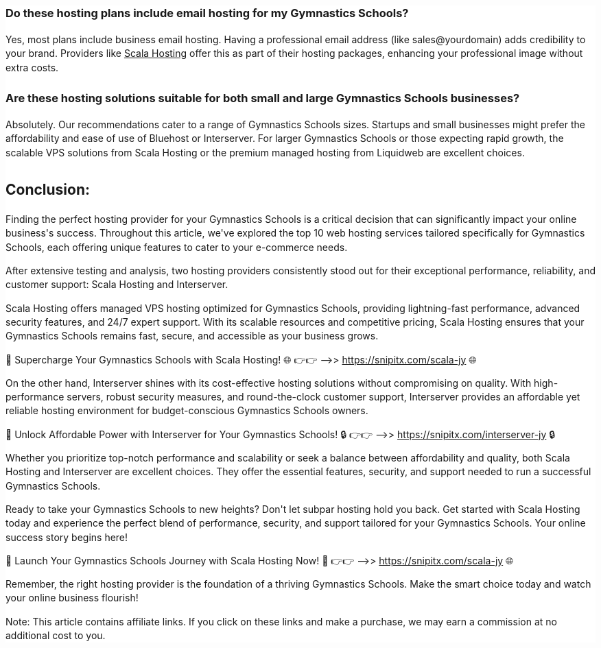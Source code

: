 ### Do these hosting plans include email hosting for my Gymnastics Schools? 
Yes, most plans include business email hosting. Having a professional email address (like sales@yourdomain) adds credibility to your brand. Providers like [Scala Hosting](https://snipitx.com/scala-jy) offer this as part of their hosting packages, enhancing your professional image without extra costs.

### Are these hosting solutions suitable for both small and large Gymnastics Schools businesses? 
Absolutely. Our recommendations cater to a range of Gymnastics Schools sizes. Startups and small businesses might prefer the affordability and ease of use of Bluehost or Interserver. For larger Gymnastics Schools or those expecting rapid growth, the scalable VPS solutions from Scala Hosting or the premium managed hosting from Liquidweb are excellent choices.

## Conclusion:

Finding the perfect hosting provider for your Gymnastics Schools is a critical decision that can significantly impact your online business's success. Throughout this article, we've explored the top 10 web hosting services tailored specifically for Gymnastics Schools, each offering unique features to cater to your e-commerce needs.

After extensive testing and analysis, two hosting providers consistently stood out for their exceptional performance, reliability, and customer support: Scala Hosting and Interserver.

Scala Hosting offers managed VPS hosting optimized for Gymnastics Schools, providing lightning-fast performance, advanced security features, and 24/7 expert support. With its scalable resources and competitive pricing, Scala Hosting ensures that your Gymnastics Schools remains fast, secure, and accessible as your business grows.

🚀 Supercharge Your Gymnastics Schools with Scala Hosting! 🌐
👉👉 -->> https://snipitx.com/scala-jy 🌐

On the other hand, Interserver shines with its cost-effective hosting solutions without compromising on quality. With high-performance servers, robust security measures, and round-the-clock customer support, Interserver provides an affordable yet reliable hosting environment for budget-conscious Gymnastics Schools owners.

💸 Unlock Affordable Power with Interserver for Your Gymnastics Schools! 🔒
👉👉 -->> https://snipitx.com/interserver-jy 🔒

Whether you prioritize top-notch performance and scalability or seek a balance between affordability and quality, both Scala Hosting and Interserver are excellent choices. They offer the essential features, security, and support needed to run a successful Gymnastics Schools.

Ready to take your Gymnastics Schools to new heights? Don't let subpar hosting hold you back. Get started with Scala Hosting today and experience the perfect blend of performance, security, and support tailored for your Gymnastics Schools. Your online success story begins here!

🚀 Launch Your Gymnastics Schools Journey with Scala Hosting Now! 🌟
👉👉 -->> https://snipitx.com/scala-jy 🌐

Remember, the right hosting provider is the foundation of a thriving Gymnastics Schools. Make the smart choice today and watch your online business flourish!

Note: This article contains affiliate links. If you click on these links and make a purchase, we may earn a commission at no additional cost to you.